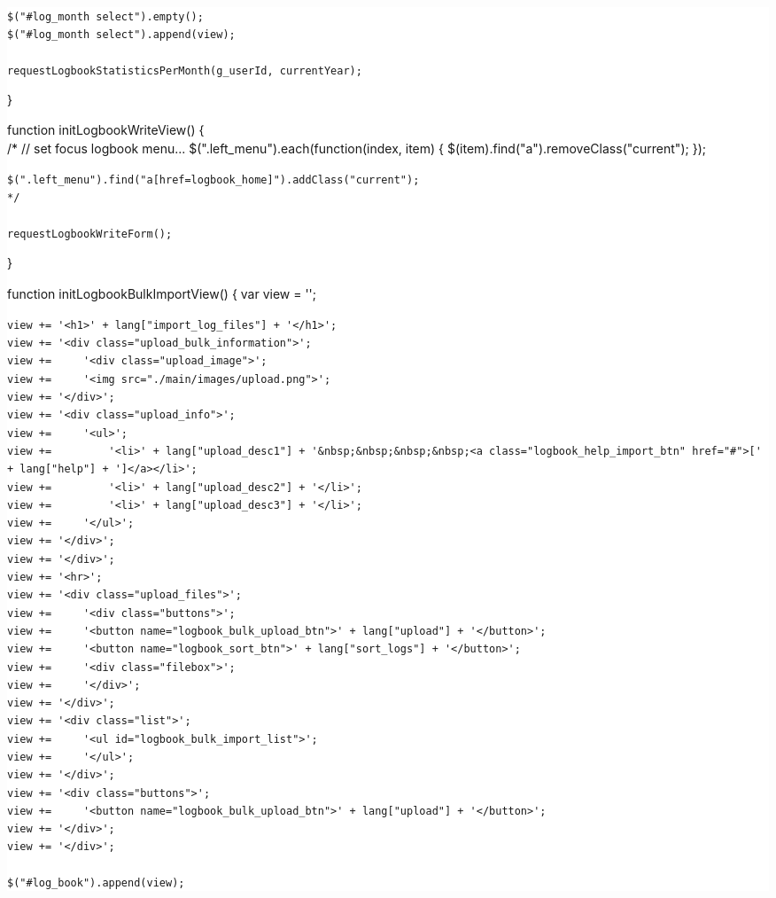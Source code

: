 	$("#log_month select").empty();
	$("#log_month select").append(view);
	
	requestLogbookStatisticsPerMonth(g_userId, currentYear);
}

function initLogbookWriteView() {	
	/*
	// set focus logbook menu...
	$(".left_menu").each(function(index, item) {
		$(item).find("a").removeClass("current");
	});
	
	$(".left_menu").find("a[href=logbook_home]").addClass("current");
	*/	
	
	requestLogbookWriteForm();
}

function initLogbookBulkImportView() {
	var view = '';
	
	view += '<h1>' + lang["import_log_files"] + '</h1>';	
	view += '<div class="upload_bulk_information">';
	view += 	'<div class="upload_image">';
	view +=		'<img src="./main/images/upload.png">';
	view +=	'</div>';
	view +=	'<div class="upload_info">';
	view +=		'<ul>';
	view +=			'<li>' + lang["upload_desc1"] + '&nbsp;&nbsp;&nbsp;&nbsp;<a class="logbook_help_import_btn" href="#">[' + lang["help"] + ']</a></li>';
	view +=			'<li>' + lang["upload_desc2"] + '</li>';
	view +=			'<li>' + lang["upload_desc3"] + '</li>';
	view +=		'</ul>';
	view +=	'</div>';
	view += '</div>';
	view += '<hr>';
	view += '<div class="upload_files">';
	view += 	'<div class="buttons">';
	view +=		'<button name="logbook_bulk_upload_btn">' + lang["upload"] + '</button>';
	view +=		'<button name="logbook_sort_btn">' + lang["sort_logs"] + '</button>';
	view +=		'<div class="filebox">';
	view +=		'</div>';
	view +=	'</div>';
	view +=	'<div class="list">';
	view +=		'<ul id="logbook_bulk_import_list">';
	view +=		'</ul>';
	view +=	'</div>';
	view +=	'<div class="buttons">';
	view +=		'<button name="logbook_bulk_upload_btn">' + lang["upload"] + '</button>';
	view +=	'</div>';
	view += '</div>';	
	
	$("#log_book").append(view);	
	